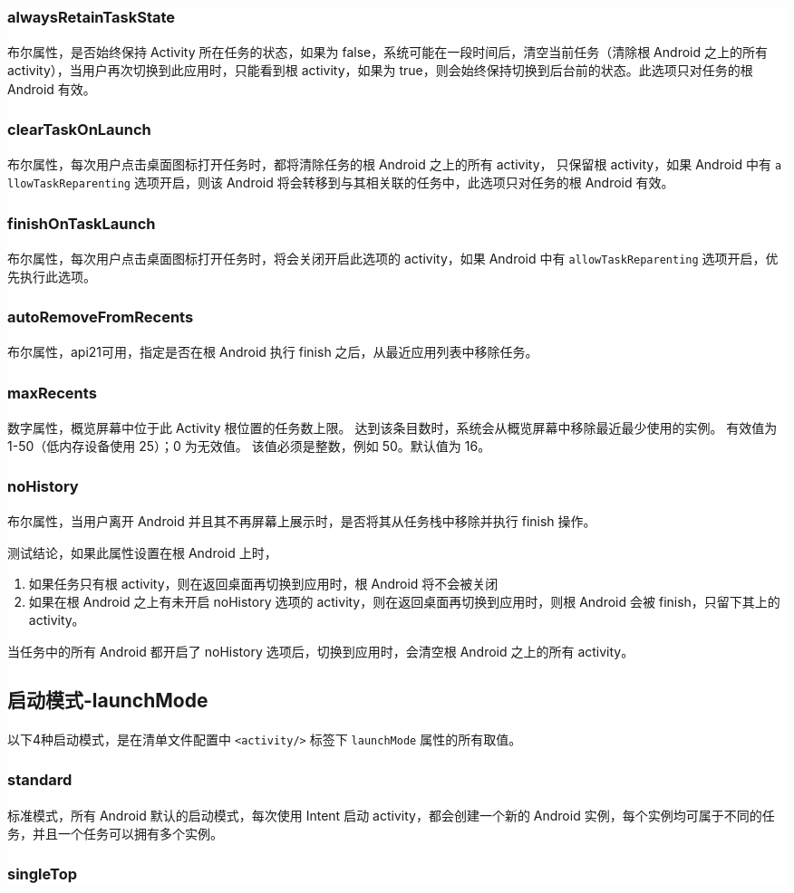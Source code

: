 

### alwaysRetainTaskState

布尔属性，是否始终保持 Activity 所在任务的状态，如果为 false，系统可能在一段时间后，清空当前任务（清除根 Android 之上的所有 activity），当用户再次切换到此应用时，只能看到根 activity，如果为 true，则会始终保持切换到后台前的状态。此选项只对任务的根 Android 有效。



### clearTaskOnLaunch

布尔属性，每次用户点击桌面图标打开任务时，都将清除任务的根 Android 之上的所有 activity， 只保留根 activity，如果 Android 中有 `allowTaskReparenting` 选项开启，则该 Android 将会转移到与其相关联的任务中，此选项只对任务的根 Android 有效。



### finishOnTaskLaunch

布尔属性，每次用户点击桌面图标打开任务时，将会关闭开启此选项的 activity，如果 Android 中有 `allowTaskReparenting` 选项开启，优先执行此选项。



### autoRemoveFromRecents

布尔属性，api21可用，指定是否在根 Android 执行 finish 之后，从最近应用列表中移除任务。



### maxRecents

数字属性，概览屏幕中位于此 Activity 根位置的任务数上限。 达到该条目数时，系统会从概览屏幕中移除最近最少使用的实例。 有效值为 1-50（低内存设备使用 25）；0 为无效值。 该值必须是整数，例如 50。默认值为 16。



### noHistory

布尔属性，当用户离开 Android 并且其不再屏幕上展示时，是否将其从任务栈中移除并执行 finish 操作。

测试结论，如果此属性设置在根 Android 上时，

1. 如果任务只有根 activity，则在返回桌面再切换到应用时，根 Android 将不会被关闭
2. 如果在根 Android 之上有未开启 noHistory 选项的 activity，则在返回桌面再切换到应用时，则根 Android 会被 finish，只留下其上的 activity。

当任务中的所有 Android 都开启了 noHistory 选项后，切换到应用时，会清空根 Android 之上的所有 activity。 



## 启动模式-launchMode

以下4种启动模式，是在清单文件配置中 `<activity/>` 标签下 `launchMode` 属性的所有取值。



### standard

标准模式，所有 Android 默认的启动模式，每次使用 Intent 启动 activity，都会创建一个新的 Android 实例，每个实例均可属于不同的任务，并且一个任务可以拥有多个实例。



### singleTop
